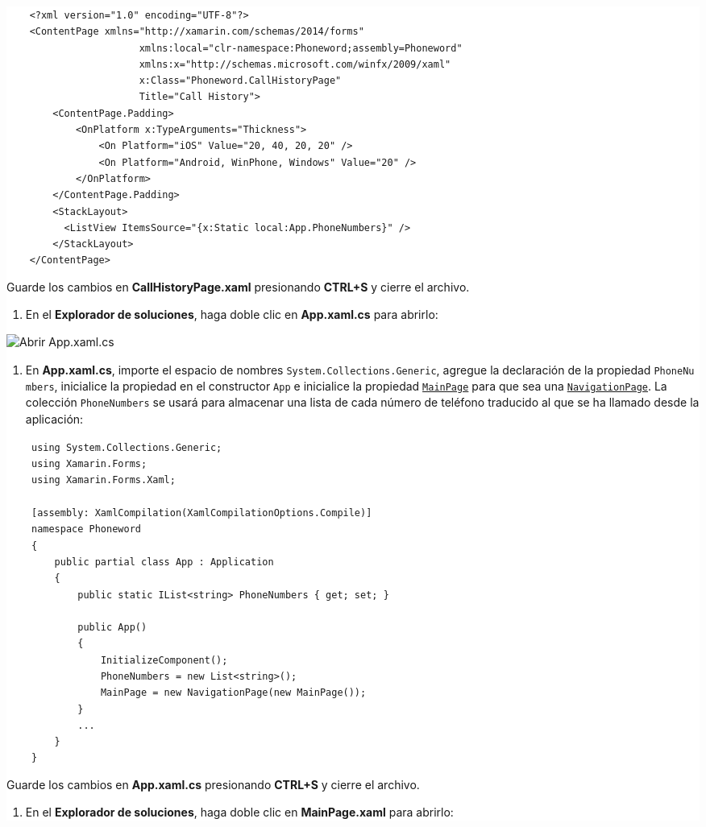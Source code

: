         <?xml version="1.0" encoding="UTF-8"?>
        <ContentPage xmlns="http://xamarin.com/schemas/2014/forms"
                           xmlns:local="clr-namespace:Phoneword;assembly=Phoneword"
                           xmlns:x="http://schemas.microsoft.com/winfx/2009/xaml"
                           x:Class="Phoneword.CallHistoryPage"
                           Title="Call History">
            <ContentPage.Padding>
                <OnPlatform x:TypeArguments="Thickness">
                    <On Platform="iOS" Value="20, 40, 20, 20" />
                    <On Platform="Android, WinPhone, Windows" Value="20" />
                </OnPlatform>
            </ContentPage.Padding>
            <StackLayout>
              <ListView ItemsSource="{x:Static local:App.PhoneNumbers}" />
            </StackLayout>
        </ContentPage>

  Guarde los cambios en **CallHistoryPage.xaml** presionando **CTRL+S** y cierre el archivo.

1. En el **Explorador de soluciones**, haga doble clic en **App.xaml.cs** para abrirlo:

  ![](quickstart-images/vs/open-app-class.png "Abrir App.xaml.cs")

1. En **App.xaml.cs**, importe el espacio de nombres `System.Collections.Generic`, agregue la declaración de la propiedad `PhoneNumbers`, inicialice la propiedad en el constructor `App` e inicialice la propiedad [`MainPage`](https://developer.xamarin.com/api/property/Xamarin.Forms.Application.MainPage/) para que sea una [`NavigationPage`](https://developer.xamarin.com/api/type/Xamarin.Forms.NavigationPage/). La colección `PhoneNumbers` se usará para almacenar una lista de cada número de teléfono traducido al que se ha llamado desde la aplicación:

        using System.Collections.Generic;
        using Xamarin.Forms;
        using Xamarin.Forms.Xaml;

        [assembly: XamlCompilation(XamlCompilationOptions.Compile)]
        namespace Phoneword
        {
            public partial class App : Application
            {
                public static IList<string> PhoneNumbers { get; set; }

                public App()
                {
                    InitializeComponent();
                    PhoneNumbers = new List<string>();
                    MainPage = new NavigationPage(new MainPage());
                }
                ...
            }
        }

  Guarde los cambios en **App.xaml.cs** presionando **CTRL+S** y cierre el archivo.

1. En el **Explorador de soluciones**, haga doble clic en **MainPage.xaml** para abrirlo:

